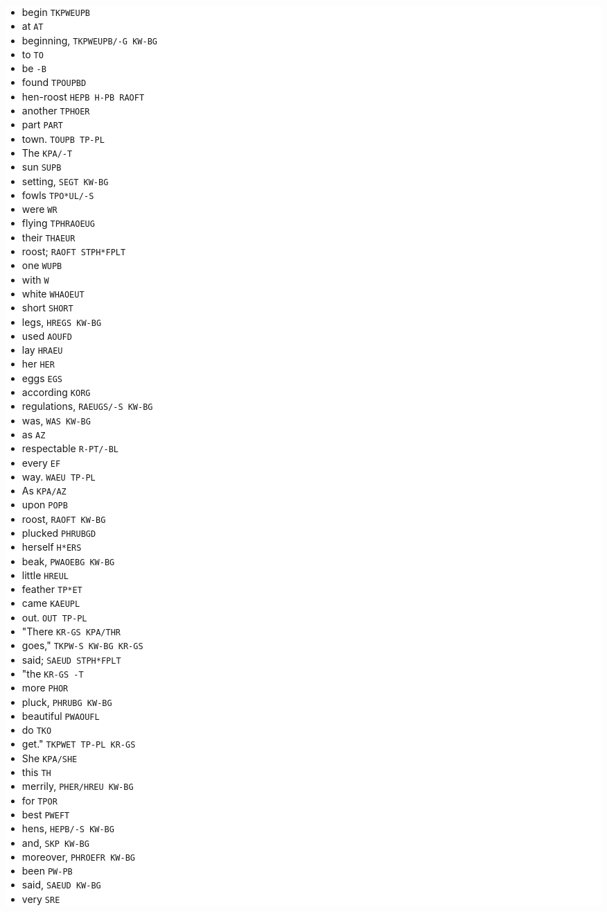 * begin `TKPWEUPB`
* at `AT`
* beginning, `TKPWEUPB/-G KW-BG`
* to `TO`
* be `-B`
* found `TPOUPBD`
* hen-roost `HEPB H-PB RAOFT`
* another `TPHOER`
* part `PART`
* town. `TOUPB TP-PL`
* The `KPA/-T`
* sun `SUPB`
* setting, `SEGT KW-BG`
* fowls `TPO*UL/-S`
* were `WR`
* flying `TPHRAOEUG`
* their `THAEUR`
* roost; `RAOFT STPH*FPLT`
* one `WUPB`
* with `W`
* white `WHAOEUT`
* short `SHORT`
* legs, `HREGS KW-BG`
* used `AOUFD`
* lay `HRAEU`
* her `HER`
* eggs `EGS`
* according `KORG`
* regulations, `RAEUGS/-S KW-BG`
* was, `WAS KW-BG`
* as `AZ`
* respectable `R-PT/-BL`
* every `EF`
* way. `WAEU TP-PL`
* As `KPA/AZ`
* upon `POPB`
* roost, `RAOFT KW-BG`
* plucked `PHRUBGD`
* herself `H*ERS`
* beak, `PWAOEBG KW-BG`
* little `HREUL`
* feather `TP*ET`
* came `KAEUPL`
* out. `OUT TP-PL`
* "There `KR-GS KPA/THR`
* goes," `TKPW-S KW-BG KR-GS`
* said; `SAEUD STPH*FPLT`
* "the `KR-GS -T`
* more `PHOR`
* pluck, `PHRUBG KW-BG`
* beautiful `PWAOUFL`
* do `TKO`
* get." `TKPWET TP-PL KR-GS`
* She `KPA/SHE`
* this `TH`
* merrily, `PHER/HREU KW-BG`
* for `TPOR`
* best `PWEFT`
* hens, `HEPB/-S KW-BG`
* and, `SKP KW-BG`
* moreover, `PHROEFR KW-BG`
* been `PW-PB`
* said, `SAEUD KW-BG`
* very `SRE`
